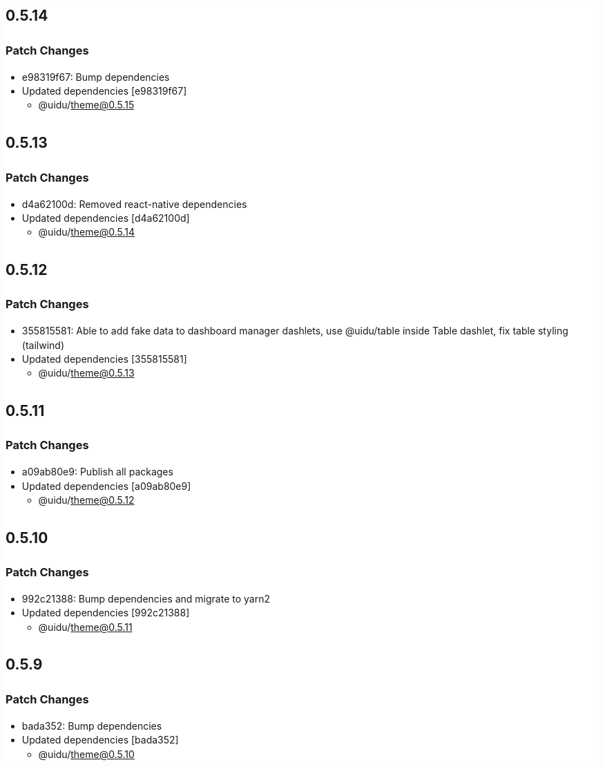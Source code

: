 ## 0.5.14

### Patch Changes

- e98319f67: Bump dependencies
- Updated dependencies [e98319f67]
  - @uidu/theme@0.5.15

## 0.5.13

### Patch Changes

- d4a62100d: Removed react-native dependencies
- Updated dependencies [d4a62100d]
  - @uidu/theme@0.5.14

## 0.5.12

### Patch Changes

- 355815581: Able to add fake data to dashboard manager dashlets, use @uidu/table inside Table dashlet, fix table styling (tailwind)
- Updated dependencies [355815581]
  - @uidu/theme@0.5.13

## 0.5.11

### Patch Changes

- a09ab80e9: Publish all packages
- Updated dependencies [a09ab80e9]
  - @uidu/theme@0.5.12

## 0.5.10

### Patch Changes

- 992c21388: Bump dependencies and migrate to yarn2
- Updated dependencies [992c21388]
  - @uidu/theme@0.5.11

## 0.5.9

### Patch Changes

- bada352: Bump dependencies
- Updated dependencies [bada352]
  - @uidu/theme@0.5.10
